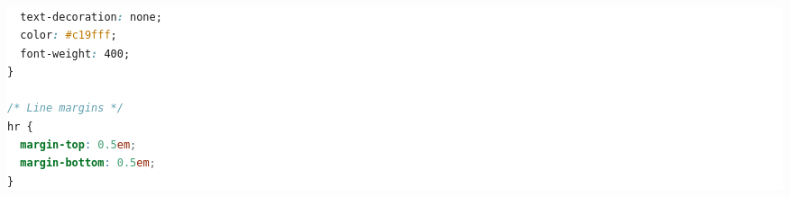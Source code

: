   ```css
    text-decoration: none;
    color: #c19fff;
    font-weight: 400;
  }

  /* Line margins */
  hr {
    margin-top: 0.5em;
    margin-bottom: 0.5em;
  }
  ```
